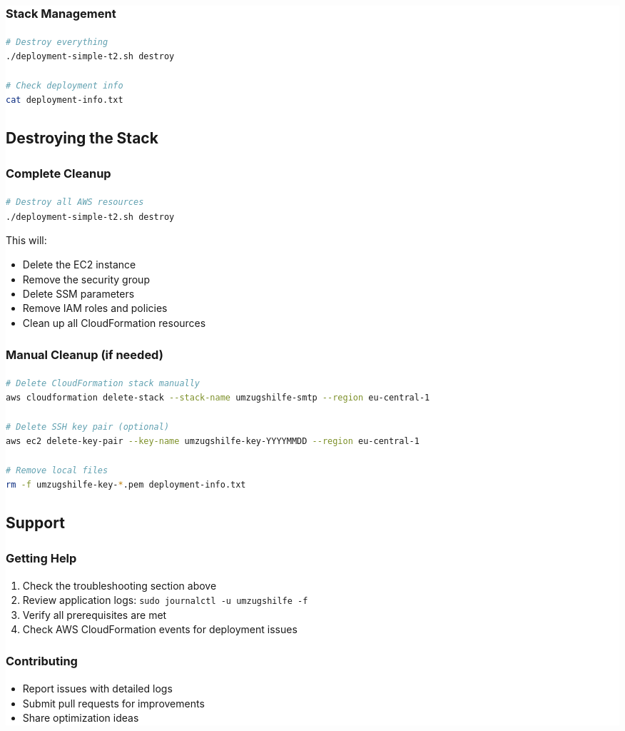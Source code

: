 ### Stack Management

```bash
# Destroy everything
./deployment-simple-t2.sh destroy

# Check deployment info
cat deployment-info.txt
```

## Destroying the Stack

### Complete Cleanup

```bash
# Destroy all AWS resources
./deployment-simple-t2.sh destroy
```

This will:

- Delete the EC2 instance
- Remove the security group
- Delete SSM parameters
- Remove IAM roles and policies
- Clean up all CloudFormation resources

### Manual Cleanup (if needed)

```bash
# Delete CloudFormation stack manually
aws cloudformation delete-stack --stack-name umzugshilfe-smtp --region eu-central-1

# Delete SSH key pair (optional)
aws ec2 delete-key-pair --key-name umzugshilfe-key-YYYYMMDD --region eu-central-1

# Remove local files
rm -f umzugshilfe-key-*.pem deployment-info.txt
```

## Support

### Getting Help

1. Check the troubleshooting section above
2. Review application logs: `sudo journalctl -u umzugshilfe -f`
3. Verify all prerequisites are met
4. Check AWS CloudFormation events for deployment issues

### Contributing

- Report issues with detailed logs
- Submit pull requests for improvements
- Share optimization ideas
